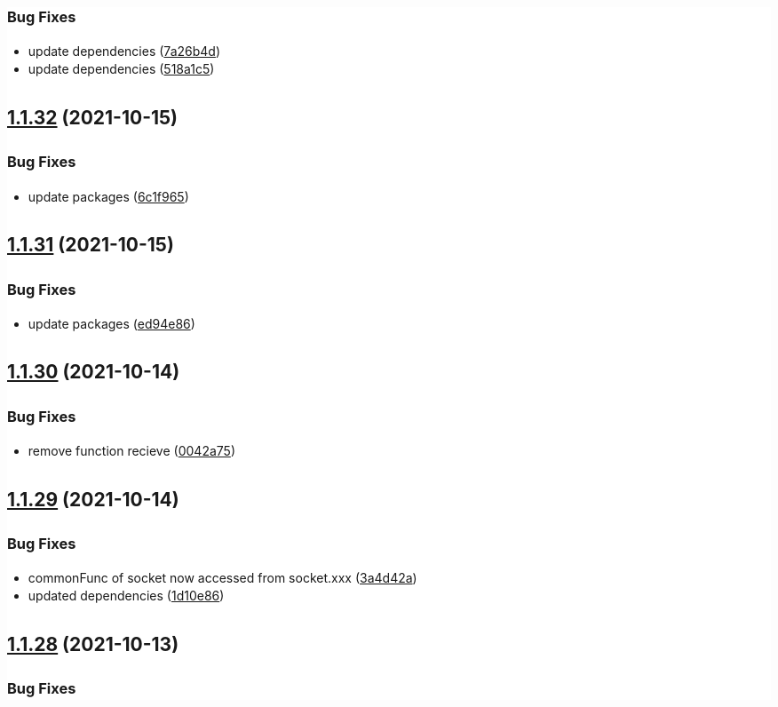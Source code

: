 
### Bug Fixes

* update dependencies ([7a26b4d](https://github.com/CoCreate-app/CoCreate-message-client/commit/7a26b4d367135d0011f27348aa5d49ded078197b))
* update dependencies ([518a1c5](https://github.com/CoCreate-app/CoCreate-message-client/commit/518a1c57ffea540806397a15d6f7c2638fe6d04f))

## [1.1.32](https://github.com/CoCreate-app/CoCreate-message-client/compare/v1.1.31...v1.1.32) (2021-10-15)


### Bug Fixes

* update packages ([6c1f965](https://github.com/CoCreate-app/CoCreate-message-client/commit/6c1f965a94833db787743b4930b306f836a9920e))

## [1.1.31](https://github.com/CoCreate-app/CoCreate-message-client/compare/v1.1.30...v1.1.31) (2021-10-15)


### Bug Fixes

* update packages ([ed94e86](https://github.com/CoCreate-app/CoCreate-message-client/commit/ed94e8684992b82163765ddc8517d9fb2e722818))

## [1.1.30](https://github.com/CoCreate-app/CoCreate-message-client/compare/v1.1.29...v1.1.30) (2021-10-14)


### Bug Fixes

* remove function recieve ([0042a75](https://github.com/CoCreate-app/CoCreate-message-client/commit/0042a753773feeb32f6c1ffb6a2a3fe4468d7bba))

## [1.1.29](https://github.com/CoCreate-app/CoCreate-message-client/compare/v1.1.28...v1.1.29) (2021-10-14)


### Bug Fixes

* commonFunc of socket now accessed from socket.xxx ([3a4d42a](https://github.com/CoCreate-app/CoCreate-message-client/commit/3a4d42a9e3eccce722d138e69deadc2a16b3fc2f))
* updated dependencies ([1d10e86](https://github.com/CoCreate-app/CoCreate-message-client/commit/1d10e863dbe0c8cb59ff9ace8f3511fc084f802f))

## [1.1.28](https://github.com/CoCreate-app/CoCreate-message-client/compare/v1.1.27...v1.1.28) (2021-10-13)


### Bug Fixes

